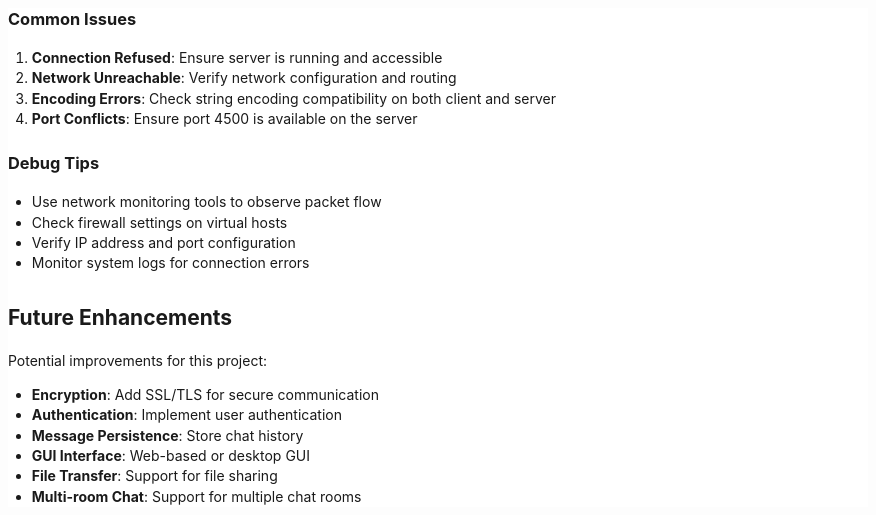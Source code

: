 ### Common Issues
1. **Connection Refused**: Ensure server is running and accessible
2. **Network Unreachable**: Verify network configuration and routing
3. **Encoding Errors**: Check string encoding compatibility on both client and server
4. **Port Conflicts**: Ensure port 4500 is available on the server

### Debug Tips
- Use network monitoring tools to observe packet flow
- Check firewall settings on virtual hosts
- Verify IP address and port configuration
- Monitor system logs for connection errors

## Future Enhancements

Potential improvements for this project:
- **Encryption**: Add SSL/TLS for secure communication
- **Authentication**: Implement user authentication
- **Message Persistence**: Store chat history
- **GUI Interface**: Web-based or desktop GUI
- **File Transfer**: Support for file sharing
- **Multi-room Chat**: Support for multiple chat rooms
